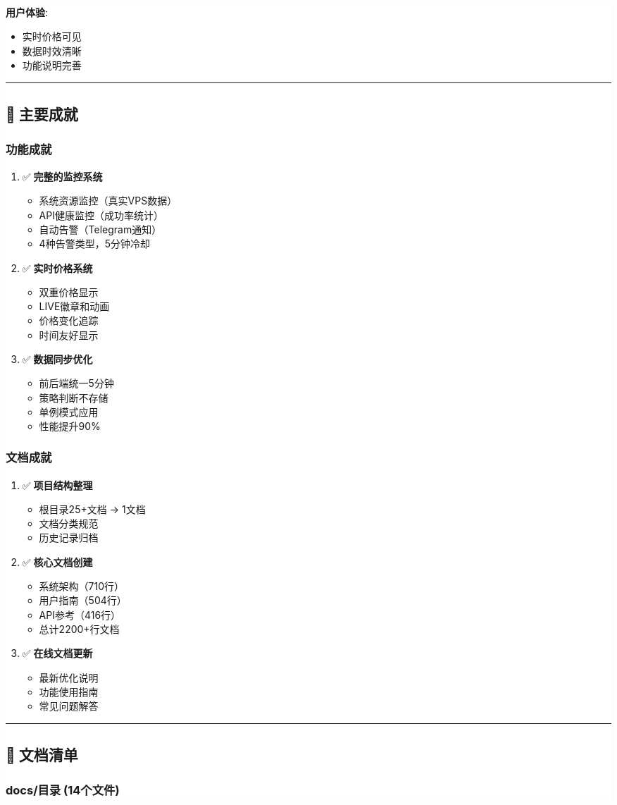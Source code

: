 **用户体验**:
- 实时价格可见
- 数据时效清晰
- 功能说明完善

---

## 🎉 主要成就

### 功能成就

1. ✅ **完整的监控系统**
   - 系统资源监控（真实VPS数据）
   - API健康监控（成功率统计）
   - 自动告警（Telegram通知）
   - 4种告警类型，5分钟冷却

2. ✅ **实时价格系统**
   - 双重价格显示
   - LIVE徽章和动画
   - 价格变化追踪
   - 时间友好显示

3. ✅ **数据同步优化**
   - 前后端统一5分钟
   - 策略判断不存储
   - 单例模式应用
   - 性能提升90%

### 文档成就

1. ✅ **项目结构整理**
   - 根目录25+文档 → 1文档
   - 文档分类规范
   - 历史记录归档

2. ✅ **核心文档创建**
   - 系统架构（710行）
   - 用户指南（504行）
   - API参考（416行）
   - 总计2200+行文档

3. ✅ **在线文档更新**
   - 最新优化说明
   - 功能使用指南
   - 常见问题解答

---

## 📖 文档清单

### docs/目录 (14个文件)
